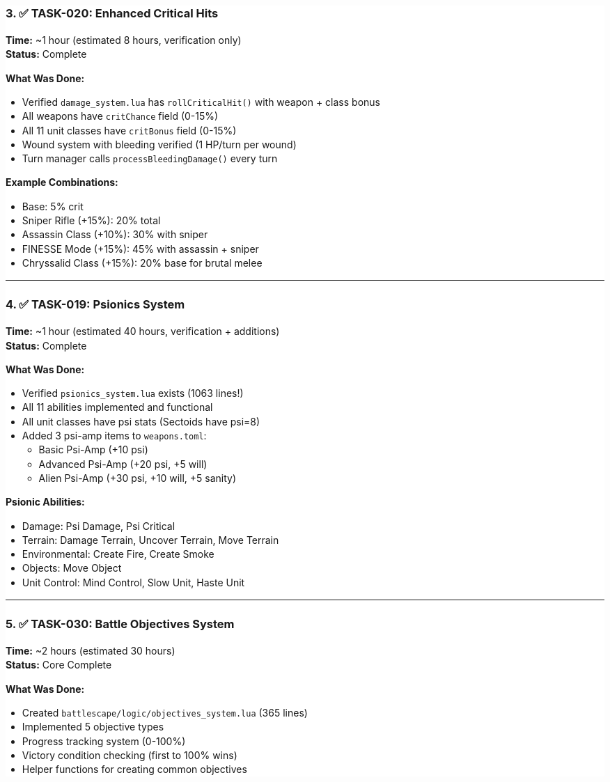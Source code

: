 
### 3. ✅ TASK-020: Enhanced Critical Hits
**Time:** ~1 hour (estimated 8 hours, verification only)  
**Status:** Complete

**What Was Done:**
- Verified `damage_system.lua` has `rollCriticalHit()` with weapon + class bonus
- All weapons have `critChance` field (0-15%)
- All 11 unit classes have `critBonus` field (0-15%)
- Wound system with bleeding verified (1 HP/turn per wound)
- Turn manager calls `processBleedingDamage()` every turn

**Example Combinations:**
- Base: 5% crit
- Sniper Rifle (+15%): 20% total
- Assassin Class (+10%): 30% with sniper
- FINESSE Mode (+15%): 45% with assassin + sniper
- Chryssalid Class (+15%): 20% base for brutal melee

---

### 4. ✅ TASK-019: Psionics System
**Time:** ~1 hour (estimated 40 hours, verification + additions)  
**Status:** Complete

**What Was Done:**
- Verified `psionics_system.lua` exists (1063 lines!)
- All 11 abilities implemented and functional
- All unit classes have psi stats (Sectoids have psi=8)
- Added 3 psi-amp items to `weapons.toml`:
  - Basic Psi-Amp (+10 psi)
  - Advanced Psi-Amp (+20 psi, +5 will)
  - Alien Psi-Amp (+30 psi, +10 will, +5 sanity)

**Psionic Abilities:**
- Damage: Psi Damage, Psi Critical
- Terrain: Damage Terrain, Uncover Terrain, Move Terrain
- Environmental: Create Fire, Create Smoke
- Objects: Move Object
- Unit Control: Mind Control, Slow Unit, Haste Unit

---

### 5. ✅ TASK-030: Battle Objectives System
**Time:** ~2 hours (estimated 30 hours)  
**Status:** Core Complete

**What Was Done:**
- Created `battlescape/logic/objectives_system.lua` (365 lines)
- Implemented 5 objective types
- Progress tracking system (0-100%)
- Victory condition checking (first to 100% wins)
- Helper functions for creating common objectives
